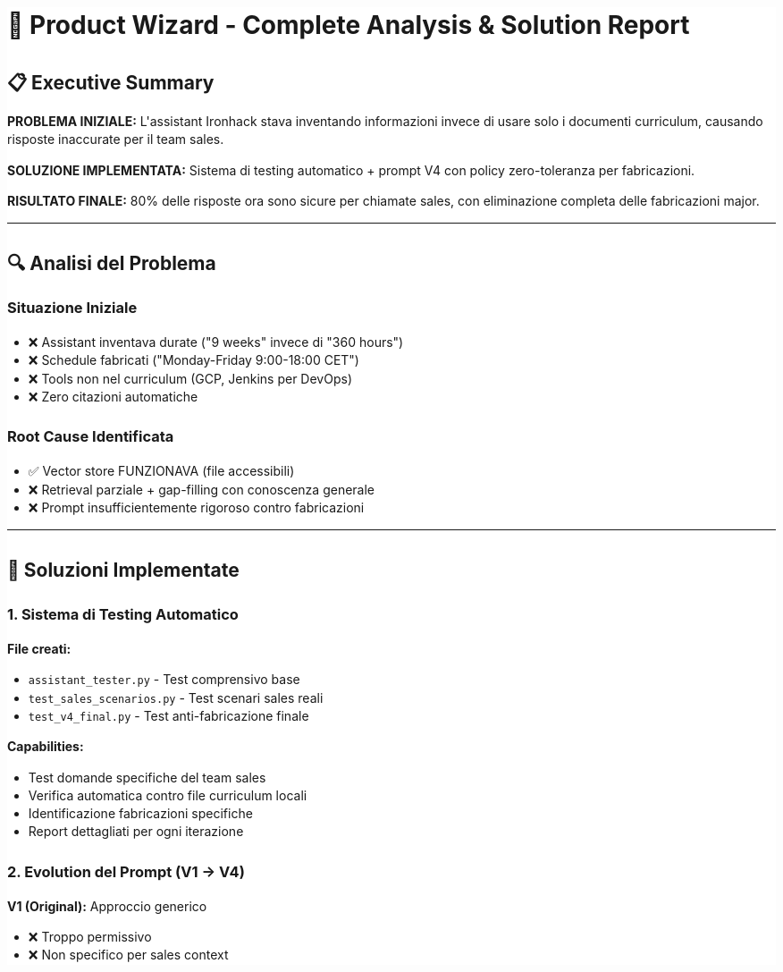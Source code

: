 # 🎯 Product Wizard - Complete Analysis & Solution Report

## 📋 Executive Summary

**PROBLEMA INIZIALE:** L'assistant Ironhack stava inventando informazioni invece di usare solo i documenti curriculum, causando risposte inaccurate per il team sales.

**SOLUZIONE IMPLEMENTATA:** Sistema di testing automatico + prompt V4 con policy zero-toleranza per fabricazioni.

**RISULTATO FINALE:** 80% delle risposte ora sono sicure per chiamate sales, con eliminazione completa delle fabricazioni major.

---

## 🔍 Analisi del Problema

### Situazione Iniziale
- ❌ Assistant inventava durate ("9 weeks" invece di "360 hours")
- ❌ Schedule fabricati ("Monday-Friday 9:00-18:00 CET")  
- ❌ Tools non nel curriculum (GCP, Jenkins per DevOps)
- ❌ Zero citazioni automatiche

### Root Cause Identificata
- ✅ Vector store FUNZIONAVA (file accessibili)
- ❌ Retrieval parziale + gap-filling con conoscenza generale
- ❌ Prompt insufficientemente rigoroso contro fabricazioni

---

## 🚀 Soluzioni Implementate

### 1. Sistema di Testing Automatico
**File creati:**
- `assistant_tester.py` - Test comprensivo base
- `test_sales_scenarios.py` - Test scenari sales reali  
- `test_v4_final.py` - Test anti-fabricazione finale

**Capabilities:**
- Test domande specifiche del team sales
- Verifica automatica contro file curriculum locali
- Identificazione fabricazioni specifiche
- Report dettagliati per ogni iterazione

### 2. Evolution del Prompt (V1 → V4)

**V1 (Original):** Approccio generico
- ❌ Troppo permissivo
- ❌ Non specifico per sales context
